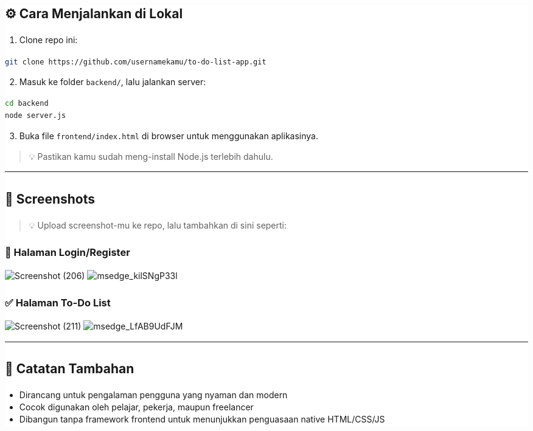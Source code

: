 ## ⚙️ Cara Menjalankan di Lokal
1. Clone repo ini:
```bash
git clone https://github.com/usernamekamu/to-do-list-app.git
```

2. Masuk ke folder `backend/`, lalu jalankan server:
```bash
cd backend
node server.js
```

3. Buka file `frontend/index.html` di browser untuk menggunakan aplikasinya.

> 💡 Pastikan kamu sudah meng-install Node.js terlebih dahulu.

---

## 📸 Screenshots

> 💡 Upload screenshot-mu ke repo, lalu tambahkan di sini seperti:


### 🔐 Halaman Login/Register
<img width="600" height="900" alt="Screenshot (206)" src="https://github.com/user-attachments/assets/4a51f9a2-d433-4e40-9b2a-1423abd340da" />
<img width="244" height="528" alt="msedge_kilSNgP33l" src="https://github.com/user-attachments/assets/ab71fb05-7cd3-4750-9a3d-81a4e23628bd" />


### ✅ Halaman To-Do List
<img width="600" height="900" alt="Screenshot (211)" src="https://github.com/user-attachments/assets/dd4a83e6-8037-43fe-8b66-9478a09b11ee" />
<img width="244" height="528" alt="msedge_LfAB9UdFJM" src="https://github.com/user-attachments/assets/dba2f392-9b59-4dbf-ba3f-8e98e1ba69d5" />



---

## 🌟 Catatan Tambahan
- Dirancang untuk pengalaman pengguna yang nyaman dan modern  
- Cocok digunakan oleh pelajar, pekerja, maupun freelancer  
- Dibangun tanpa framework frontend untuk menunjukkan penguasaan native HTML/CSS/JS  
